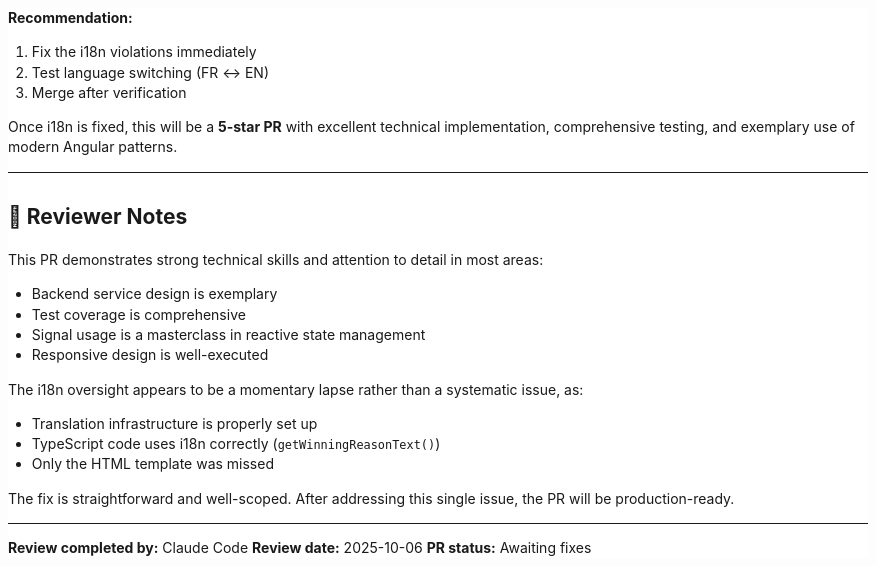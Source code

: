**Recommendation:**
1. Fix the i18n violations immediately
2. Test language switching (FR ↔ EN)
3. Merge after verification

Once i18n is fixed, this will be a **5-star PR** with excellent technical implementation, comprehensive testing, and exemplary use of modern Angular patterns.

---

## 📝 Reviewer Notes

This PR demonstrates strong technical skills and attention to detail in most areas:
- Backend service design is exemplary
- Test coverage is comprehensive
- Signal usage is a masterclass in reactive state management
- Responsive design is well-executed

The i18n oversight appears to be a momentary lapse rather than a systematic issue, as:
- Translation infrastructure is properly set up
- TypeScript code uses i18n correctly (`getWinningReasonText()`)
- Only the HTML template was missed

The fix is straightforward and well-scoped. After addressing this single issue, the PR will be production-ready.

---

**Review completed by:** Claude Code
**Review date:** 2025-10-06
**PR status:** Awaiting fixes
